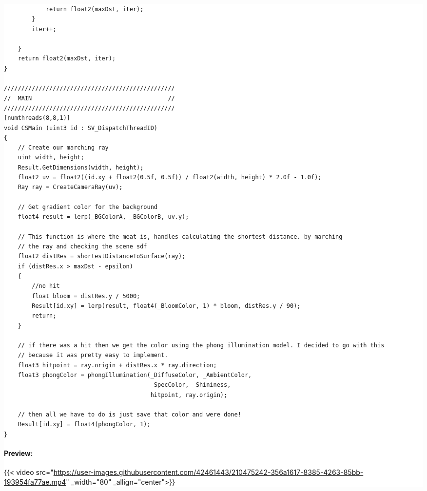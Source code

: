 ```
            return float2(maxDst, iter);
        }
        iter++;

    }
    return float2(maxDst, iter);
}

/////////////////////////////////////////////////
//  MAIN                                       //
/////////////////////////////////////////////////
[numthreads(8,8,1)]
void CSMain (uint3 id : SV_DispatchThreadID)
{
    // Create our marching ray
    uint width, height;
    Result.GetDimensions(width, height);
    float2 uv = float2((id.xy + float2(0.5f, 0.5f)) / float2(width, height) * 2.0f - 1.0f);
    Ray ray = CreateCameraRay(uv);
    
    // Get gradient color for the background
    float4 result = lerp(_BGColorA, _BGColorB, uv.y);
    
    // This function is where the meat is, handles calculating the shortest distance. by marching
    // the ray and checking the scene sdf
    float2 distRes = shortestDistanceToSurface(ray);
    if (distRes.x > maxDst - epsilon)
    {
        //no hit
        float bloom = distRes.y / 5000;
        Result[id.xy] = lerp(result, float4(_BloomColor, 1) * bloom, distRes.y / 90);
        return;
    }
    
    // if there was a hit then we get the color using the phong illumination model. I decided to go with this
    // because it was pretty easy to implement.
    float3 hitpoint = ray.origin + distRes.x * ray.direction;
    float3 phongColor = phongIllumination(_DiffuseColor, _AmbientColor,
                                          _SpecColor, _Shininess,
                                          hitpoint, ray.origin);

    // then all we have to do is just save that color and were done!
    Result[id.xy] = float4(phongColor, 1);
}
```

#### Preview:

{{< video src="https://user-images.githubusercontent.com/42461443/210475242-356a1617-8385-4263-85bb-193954fa77ae.mp4" _width="80" _allign="center">}}
